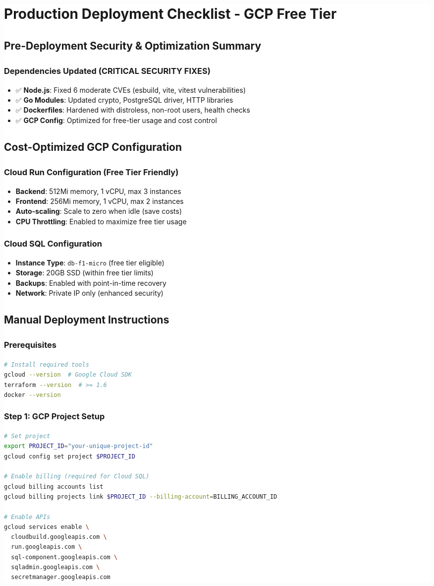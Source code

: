 # Production Deployment Checklist - GCP Free Tier

## Pre-Deployment Security & Optimization Summary

### Dependencies Updated (CRITICAL SECURITY FIXES)
- ✅ **Node.js**: Fixed 6 moderate CVEs (esbuild, vite, vitest vulnerabilities)
- ✅ **Go Modules**: Updated crypto, PostgreSQL driver, HTTP libraries
- ✅ **Dockerfiles**: Hardened with distroless, non-root users, health checks
- ✅ **GCP Config**: Optimized for free-tier usage and cost control

## Cost-Optimized GCP Configuration

### Cloud Run Configuration (Free Tier Friendly)
- **Backend**: 512Mi memory, 1 vCPU, max 3 instances
- **Frontend**: 256Mi memory, 1 vCPU, max 2 instances  
- **Auto-scaling**: Scale to zero when idle (save costs)
- **CPU Throttling**: Enabled to maximize free tier usage

### Cloud SQL Configuration
- **Instance Type**: `db-f1-micro` (free tier eligible)
- **Storage**: 20GB SSD (within free tier limits)
- **Backups**: Enabled with point-in-time recovery
- **Network**: Private IP only (enhanced security)

## Manual Deployment Instructions

### Prerequisites
```bash
# Install required tools
gcloud --version  # Google Cloud SDK
terraform --version  # >= 1.6
docker --version
```

### Step 1: GCP Project Setup
```bash
# Set project
export PROJECT_ID="your-unique-project-id"
gcloud config set project $PROJECT_ID

# Enable billing (required for Cloud SQL)
gcloud billing accounts list
gcloud billing projects link $PROJECT_ID --billing-account=BILLING_ACCOUNT_ID

# Enable APIs
gcloud services enable \
  cloudbuild.googleapis.com \
  run.googleapis.com \
  sql-component.googleapis.com \
  sqladmin.googleapis.com \
  secretmanager.googleapis.com
```
